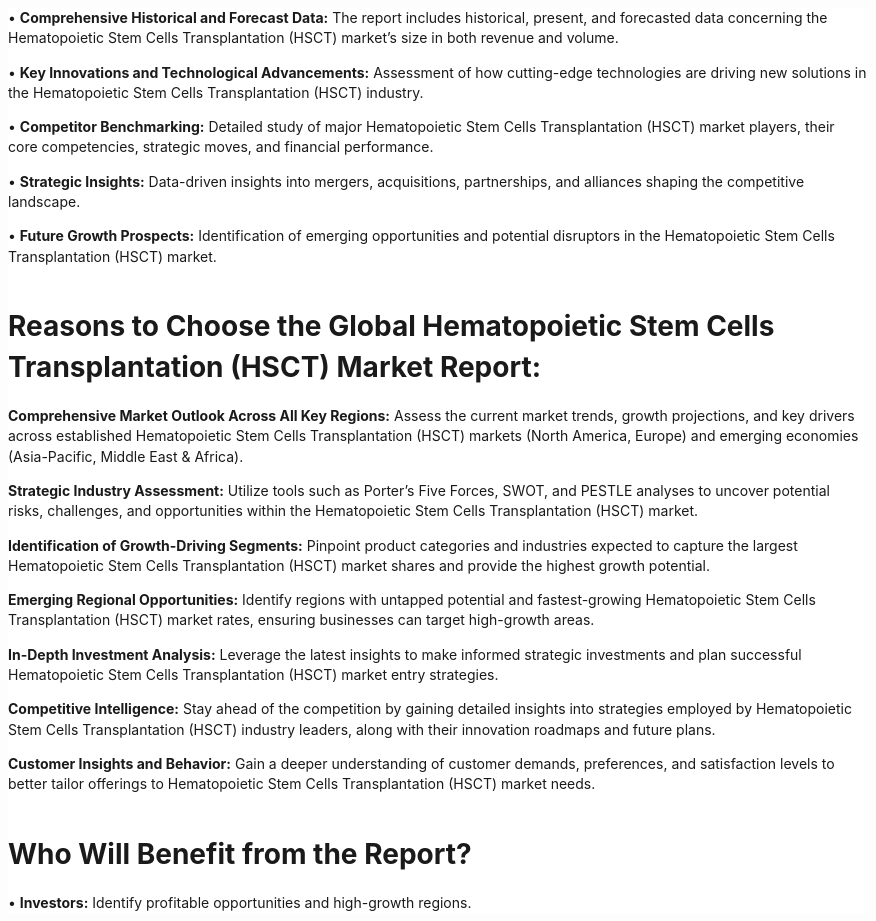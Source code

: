 • <strong>Comprehensive Historical and Forecast Data:</strong> The report includes historical, present, and forecasted data concerning the Hematopoietic Stem Cells Transplantation (HSCT) market’s size in both revenue and volume.

• <strong>Key Innovations and Technological Advancements:</strong> Assessment of how cutting-edge technologies are driving new solutions in the Hematopoietic Stem Cells Transplantation (HSCT) industry.

• <strong>Competitor Benchmarking:</strong> Detailed study of major Hematopoietic Stem Cells Transplantation (HSCT) market players, their core competencies, strategic moves, and financial performance.

• <strong>Strategic Insights:</strong> Data-driven insights into mergers, acquisitions, partnerships, and alliances shaping the competitive landscape.

• <strong>Future Growth Prospects:</strong> Identification of emerging opportunities and potential disruptors in the Hematopoietic Stem Cells Transplantation (HSCT) market.

# <strong>Reasons to Choose the Global Hematopoietic Stem Cells Transplantation (HSCT) Market Report:</strong>

<strong>Comprehensive Market Outlook Across All Key Regions:</strong>
Assess the current market trends, growth projections, and key drivers across established Hematopoietic Stem Cells Transplantation (HSCT) markets (North America, Europe) and emerging economies (Asia-Pacific, Middle East & Africa).

<strong>Strategic Industry Assessment:</strong>
Utilize tools such as Porter’s Five Forces, SWOT, and PESTLE analyses to uncover potential risks, challenges, and opportunities within the Hematopoietic Stem Cells Transplantation (HSCT) market.

<strong>Identification of Growth-Driving Segments:</strong>
Pinpoint product categories and industries expected to capture the largest Hematopoietic Stem Cells Transplantation (HSCT) market shares and provide the highest growth potential.

<strong>Emerging Regional Opportunities:</strong>
Identify regions with untapped potential and fastest-growing Hematopoietic Stem Cells Transplantation (HSCT) market rates, ensuring businesses can target high-growth areas.

<strong>In-Depth Investment Analysis:</strong>
Leverage the latest insights to make informed strategic investments and plan successful Hematopoietic Stem Cells Transplantation (HSCT) market entry strategies.

<strong>Competitive Intelligence:</strong>
Stay ahead of the competition by gaining detailed insights into strategies employed by Hematopoietic Stem Cells Transplantation (HSCT) industry leaders, along with their innovation roadmaps and future plans.

<strong>Customer Insights and Behavior:</strong>
Gain a deeper understanding of customer demands, preferences, and satisfaction levels to better tailor offerings to Hematopoietic Stem Cells Transplantation (HSCT) market needs.

# <strong>Who Will Benefit from the Report?</strong>

• <strong>Investors:</strong> Identify profitable opportunities and high-growth regions.
